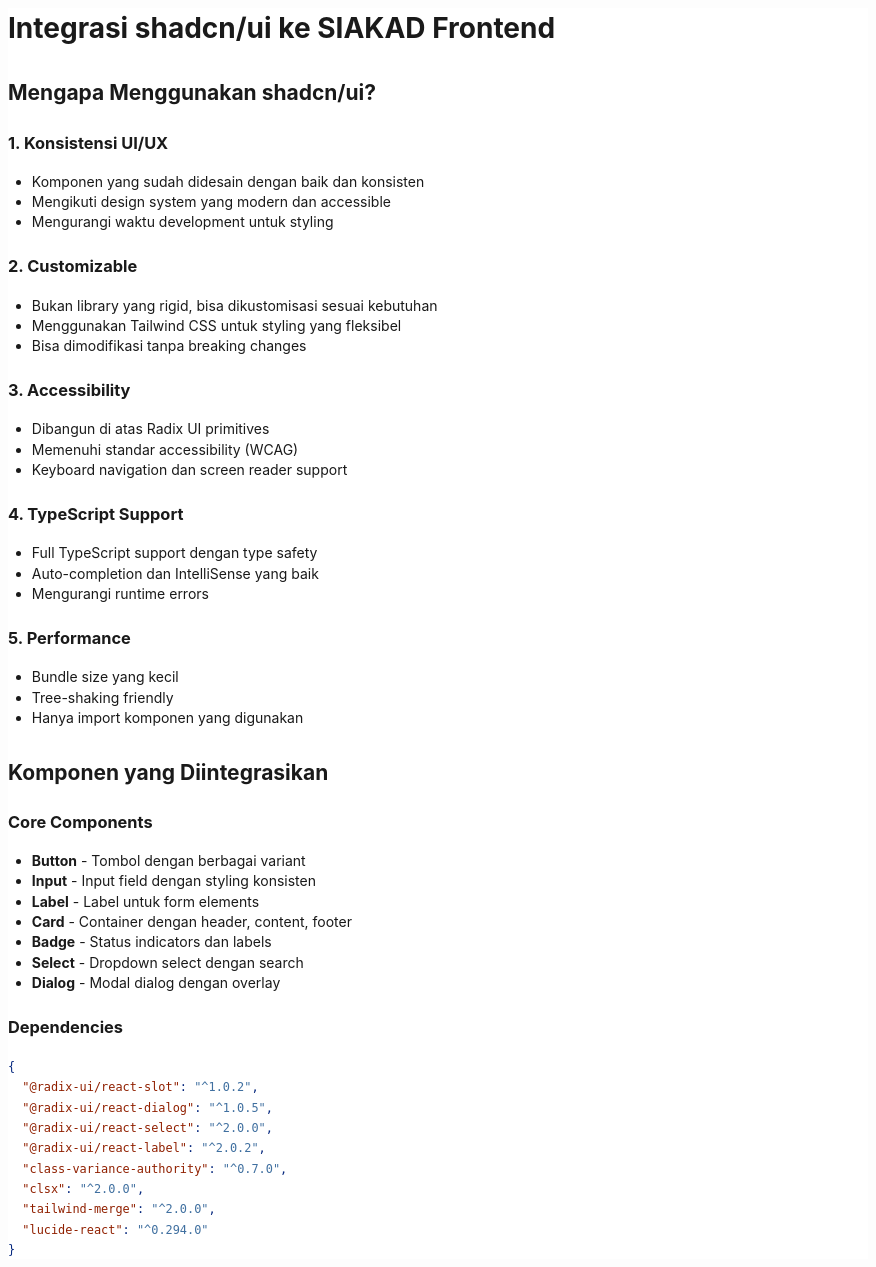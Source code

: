 # Integrasi shadcn/ui ke SIAKAD Frontend

## Mengapa Menggunakan shadcn/ui?

### 1. **Konsistensi UI/UX**
- Komponen yang sudah didesain dengan baik dan konsisten
- Mengikuti design system yang modern dan accessible
- Mengurangi waktu development untuk styling

### 2. **Customizable**
- Bukan library yang rigid, bisa dikustomisasi sesuai kebutuhan
- Menggunakan Tailwind CSS untuk styling yang fleksibel
- Bisa dimodifikasi tanpa breaking changes

### 3. **Accessibility**
- Dibangun di atas Radix UI primitives
- Memenuhi standar accessibility (WCAG)
- Keyboard navigation dan screen reader support

### 4. **TypeScript Support**
- Full TypeScript support dengan type safety
- Auto-completion dan IntelliSense yang baik
- Mengurangi runtime errors

### 5. **Performance**
- Bundle size yang kecil
- Tree-shaking friendly
- Hanya import komponen yang digunakan

## Komponen yang Diintegrasikan

### Core Components
- **Button** - Tombol dengan berbagai variant
- **Input** - Input field dengan styling konsisten
- **Label** - Label untuk form elements
- **Card** - Container dengan header, content, footer
- **Badge** - Status indicators dan labels
- **Select** - Dropdown select dengan search
- **Dialog** - Modal dialog dengan overlay

### Dependencies
```json
{
  "@radix-ui/react-slot": "^1.0.2",
  "@radix-ui/react-dialog": "^1.0.5",
  "@radix-ui/react-select": "^2.0.0",
  "@radix-ui/react-label": "^2.0.2",
  "class-variance-authority": "^0.7.0",
  "clsx": "^2.0.0",
  "tailwind-merge": "^2.0.0",
  "lucide-react": "^0.294.0"
}
```
